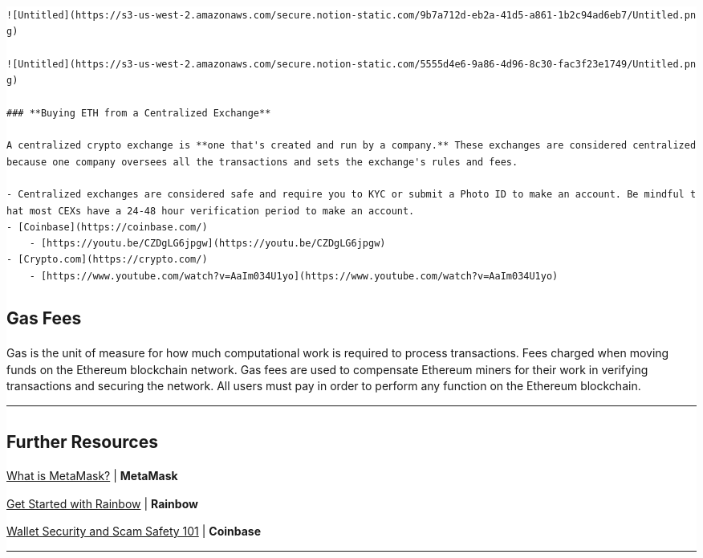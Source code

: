     ![Untitled](https://s3-us-west-2.amazonaws.com/secure.notion-static.com/9b7a712d-eb2a-41d5-a861-1b2c94ad6eb7/Untitled.png)
    
    ![Untitled](https://s3-us-west-2.amazonaws.com/secure.notion-static.com/5555d4e6-9a86-4d96-8c30-fac3f23e1749/Untitled.png)
    
    ### **Buying ETH from a Centralized Exchange**
    
    A centralized crypto exchange is **one that's created and run by a company.** These exchanges are considered centralized because one company oversees all the transactions and sets the exchange's rules and fees.
    
    - Centralized exchanges are considered safe and require you to KYC or submit a Photo ID to make an account. Be mindful that most CEXs have a 24-48 hour verification period to make an account.
    - [Coinbase](https://coinbase.com/)
        - [https://youtu.be/CZDgLG6jpgw](https://youtu.be/CZDgLG6jpgw)
    - [Crypto.com](https://crypto.com/)
        - [https://www.youtube.com/watch?v=AaIm034U1yo](https://www.youtube.com/watch?v=AaIm034U1yo)

## **Gas Fees**

Gas is the unit of measure for how much computational work is required to process transactions. Fees charged when moving funds on the Ethereum blockchain network. Gas fees are used to compensate Ethereum miners for their work in verifying transactions and securing the network. All users must pay in order to perform any function on the Ethereum blockchain.

---

## **Further Resources**

[What is MetaMask?](https://youtu.be/YVgfHZMFFFQ) | **MetaMask**

[Get Started with Rainbow](https://learn.rainbow.me/get-started-with-rainbow) | **Rainbow**

[Wallet Security and Scam Safety 101](https://youtube.com/playlist?list=PL0zEUTVaoPOzxJvrFFNwpNyCoi_M-k3DE) | **Coinbase**


---